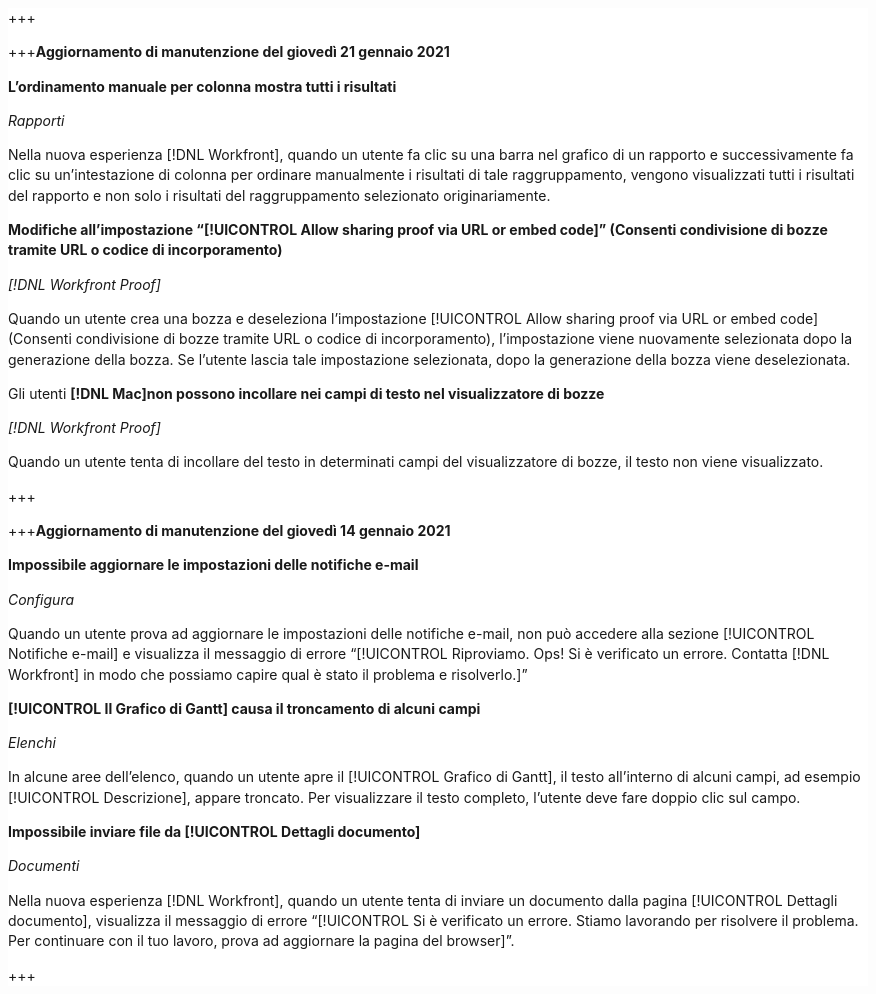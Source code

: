 +++

+++**Aggiornamento di manutenzione del giovedì 21 gennaio 2021**

**L’ordinamento manuale per colonna mostra tutti i risultati**

_Rapporti_

Nella nuova esperienza [!DNL Workfront], quando un utente fa clic su una barra nel grafico di un rapporto e successivamente fa clic su un’intestazione di colonna per ordinare manualmente i risultati di tale raggruppamento, vengono visualizzati tutti i risultati del rapporto e non solo i risultati del raggruppamento selezionato originariamente.

**Modifiche all’impostazione “[!UICONTROL Allow sharing proof via URL or embed code]” (Consenti condivisione di bozze tramite URL o codice di incorporamento)**

_[!DNL Workfront Proof]_

Quando un utente crea una bozza e deseleziona l’impostazione [!UICONTROL Allow sharing proof via URL or embed code] (Consenti condivisione di bozze tramite URL o codice di incorporamento), l’impostazione viene nuovamente selezionata dopo la generazione della bozza. Se l’utente lascia tale impostazione selezionata, dopo la generazione della bozza viene deselezionata.

Gli utenti **[!DNL Mac]non possono incollare nei campi di testo nel visualizzatore di bozze**

_[!DNL Workfront Proof]_

Quando un utente tenta di incollare del testo in determinati campi del visualizzatore di bozze, il testo non viene visualizzato.

+++

+++**Aggiornamento di manutenzione del giovedì 14 gennaio 2021**

**Impossibile aggiornare le impostazioni delle notifiche e-mail**

_Configura_

Quando un utente prova ad aggiornare le impostazioni delle notifiche e-mail, non può accedere alla sezione [!UICONTROL Notifiche e-mail] e visualizza il messaggio di errore “[!UICONTROL Riproviamo. Ops! Si è verificato un errore. Contatta [!DNL Workfront] in modo che possiamo capire qual è stato il problema e risolverlo.]”

**[!UICONTROL Il Grafico di Gantt] causa il troncamento di alcuni campi**

_Elenchi_

In alcune aree dell’elenco, quando un utente apre il [!UICONTROL Grafico di Gantt], il testo all’interno di alcuni campi, ad esempio [!UICONTROL Descrizione], appare troncato. Per visualizzare il testo completo, l’utente deve fare doppio clic sul campo.

**Impossibile inviare file da [!UICONTROL Dettagli documento]**

_Documenti_

Nella nuova esperienza [!DNL Workfront], quando un utente tenta di inviare un documento dalla pagina [!UICONTROL Dettagli documento], visualizza il messaggio di errore “[!UICONTROL Si è verificato un errore. Stiamo lavorando per risolvere il problema. Per continuare con il tuo lavoro, prova ad aggiornare la pagina del browser]”.

+++
